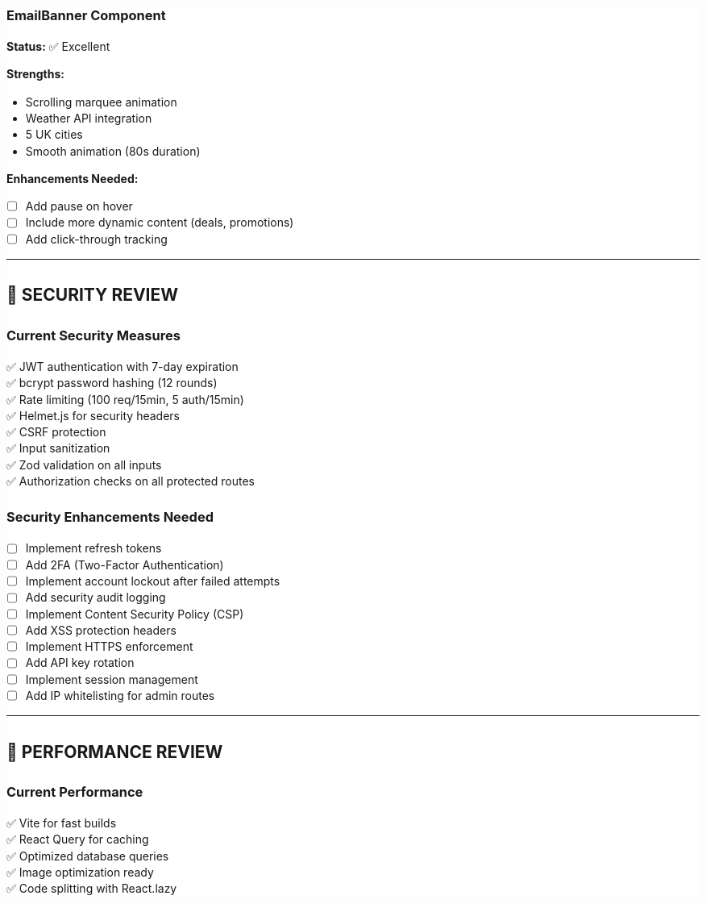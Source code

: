 
### EmailBanner Component
**Status:** ✅ Excellent

**Strengths:**
- Scrolling marquee animation
- Weather API integration
- 5 UK cities
- Smooth animation (80s duration)

**Enhancements Needed:**
- [ ] Add pause on hover
- [ ] Include more dynamic content (deals, promotions)
- [ ] Add click-through tracking

---

## 🔐 SECURITY REVIEW

### Current Security Measures
✅ JWT authentication with 7-day expiration  
✅ bcrypt password hashing (12 rounds)  
✅ Rate limiting (100 req/15min, 5 auth/15min)  
✅ Helmet.js for security headers  
✅ CSRF protection  
✅ Input sanitization  
✅ Zod validation on all inputs  
✅ Authorization checks on all protected routes  

### Security Enhancements Needed
- [ ] Implement refresh tokens
- [ ] Add 2FA (Two-Factor Authentication)
- [ ] Implement account lockout after failed attempts
- [ ] Add security audit logging
- [ ] Implement Content Security Policy (CSP)
- [ ] Add XSS protection headers
- [ ] Implement HTTPS enforcement
- [ ] Add API key rotation
- [ ] Implement session management
- [ ] Add IP whitelisting for admin routes

---

## 🚀 PERFORMANCE REVIEW

### Current Performance
✅ Vite for fast builds  
✅ React Query for caching  
✅ Optimized database queries  
✅ Image optimization ready  
✅ Code splitting with React.lazy  
